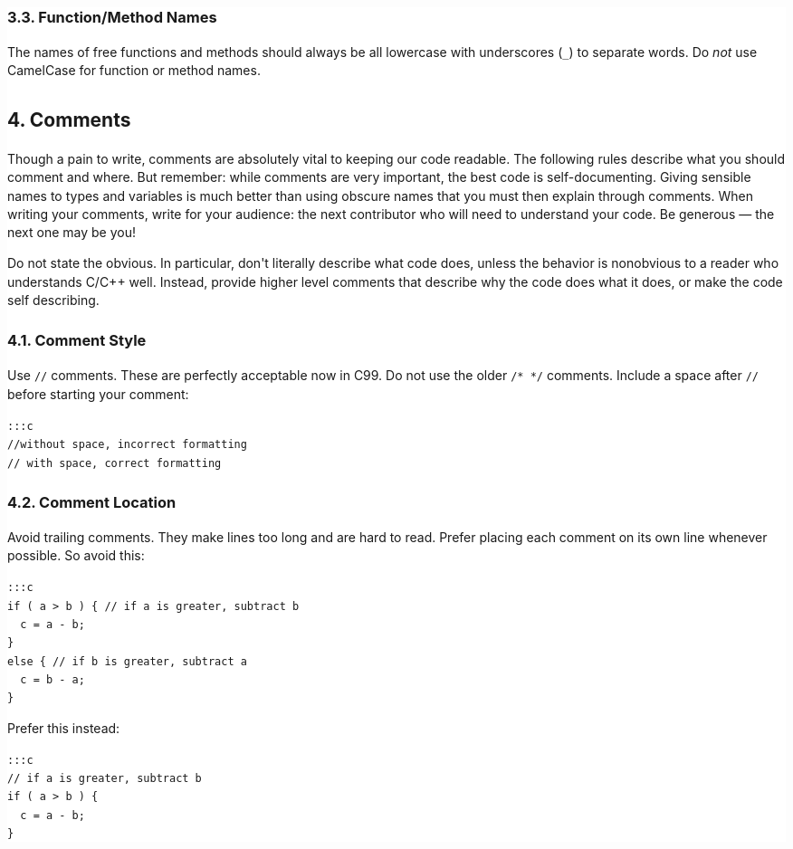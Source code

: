 ### 3.3. Function/Method Names

The names of free functions and methods should always be all lowercase
with underscores (`_`) to separate words. Do _not_ use CamelCase for
function or method names.

## 4. Comments

Though a pain to write, comments are absolutely vital to keeping our code
readable. The following rules describe what you should comment and where.
But remember: while comments are very important, the best code is
self-documenting. Giving sensible names to types and variables is much
better than using obscure names that you must then explain through
comments. When writing your comments, write for your audience: the next
contributor who will need to understand your code. Be generous — the next
one may be you!

Do not state the obvious. In particular, don't literally describe what
code does, unless the behavior is nonobvious to a reader who understands
C/C++ well. Instead, provide higher level comments that describe why the
code does what it does, or make the code self describing.

### 4.1. Comment Style

Use `//` comments. These are perfectly acceptable now in C99. Do not use
the older `/* */` comments. Include a space after `//` before starting
your comment:

    :::c
    //without space, incorrect formatting
    // with space, correct formatting

### 4.2. Comment Location

Avoid trailing comments. They make lines too long and are hard to read.
Prefer placing each comment on its own line whenever possible. So avoid
this:

    :::c
    if ( a > b ) { // if a is greater, subtract b
      c = a - b;
    }
    else { // if b is greater, subtract a
      c = b - a;
    }

Prefer this instead:

    :::c
    // if a is greater, subtract b
    if ( a > b ) {
      c = a - b;
    }
